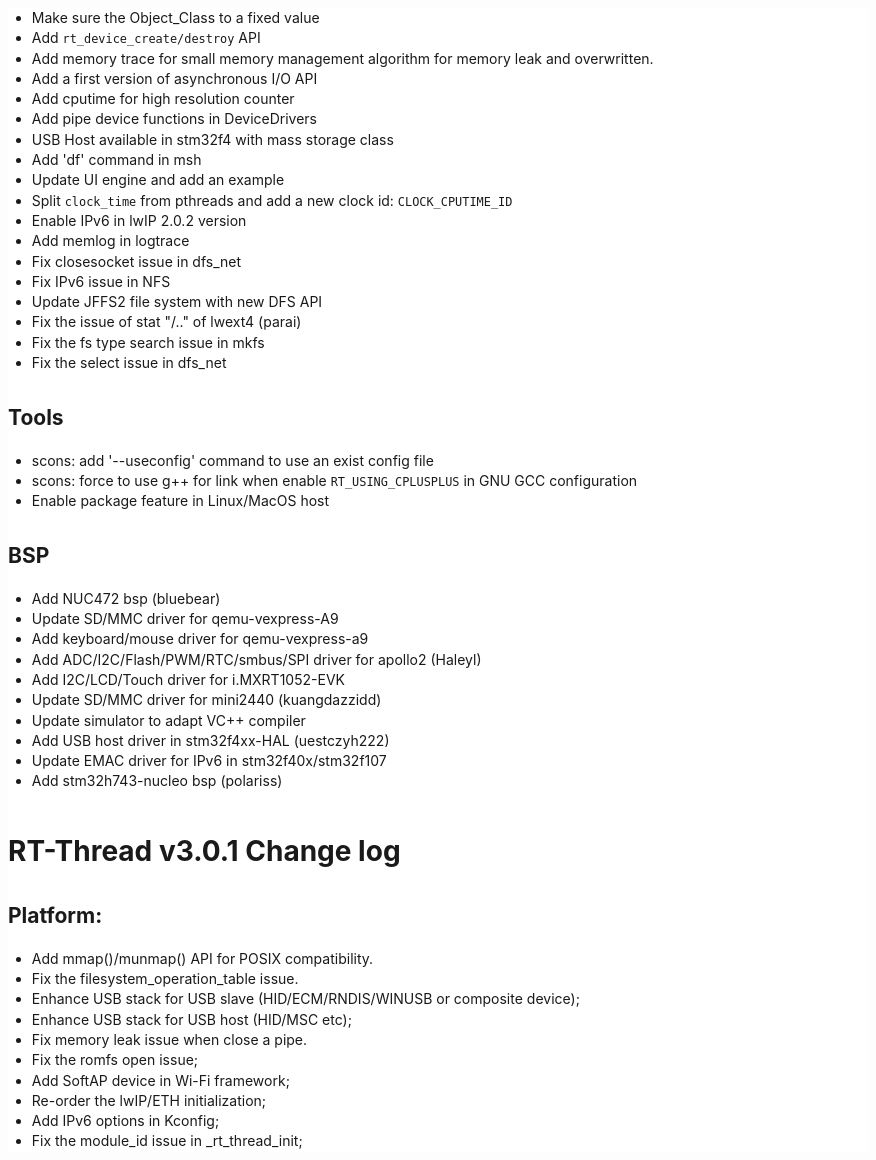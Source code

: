 * Make sure the Object_Class to a fixed value
* Add `rt_device_create/destroy` API
* Add memory trace for small memory management algorithm for memory leak and overwritten.
* Add a first version of asynchronous I/O API
* Add cputime for high resolution counter
* Add pipe device functions in DeviceDrivers
* USB Host available in stm32f4 with mass storage class
* Add 'df' command in msh
* Update UI engine and add an example
* Split `clock_time` from pthreads and add a new clock id: `CLOCK_CPUTIME_ID`
* Enable IPv6 in lwIP 2.0.2 version
* Add memlog in logtrace
* Fix closesocket issue in dfs_net
* Fix IPv6 issue in NFS
* Update JFFS2 file system with new DFS API
* Fix the issue of stat "/.." of lwext4 (parai)
* Fix the fs type search issue in mkfs
* Fix the select issue in dfs_net

## Tools

* scons: add '--useconfig' command to use an exist config file
* scons: force to use g++ for link when enable `RT_USING_CPLUSPLUS` in GNU GCC configuration
* Enable package feature in Linux/MacOS host

## BSP

* Add NUC472 bsp (bluebear)
* Update SD/MMC driver for qemu-vexpress-A9
* Add keyboard/mouse driver for qemu-vexpress-a9
* Add ADC/I2C/Flash/PWM/RTC/smbus/SPI driver for apollo2 (Haleyl)
* Add I2C/LCD/Touch driver for i.MXRT1052-EVK
* Update SD/MMC driver for mini2440 (kuangdazzidd)
* Update simulator to adapt VC++ compiler
* Add USB host driver in stm32f4xx-HAL (uestczyh222)
* Update EMAC driver for IPv6 in stm32f40x/stm32f107
* Add stm32h743-nucleo bsp (polariss)

# RT-Thread v3.0.1 Change log

## Platform:

* Add mmap()/munmap() API for POSIX compatibility.
* Fix the filesystem_operation_table issue.
* Enhance USB stack for USB slave (HID/ECM/RNDIS/WINUSB or composite device);
* Enhance USB stack for USB host (HID/MSC etc);
* Fix memory leak issue when close a pipe.
* Fix the romfs open issue;
* Add SoftAP device in Wi-Fi framework;
* Re-order the lwIP/ETH initialization;
* Add IPv6 options in Kconfig;
* Fix the module_id issue in _rt_thread_init;
